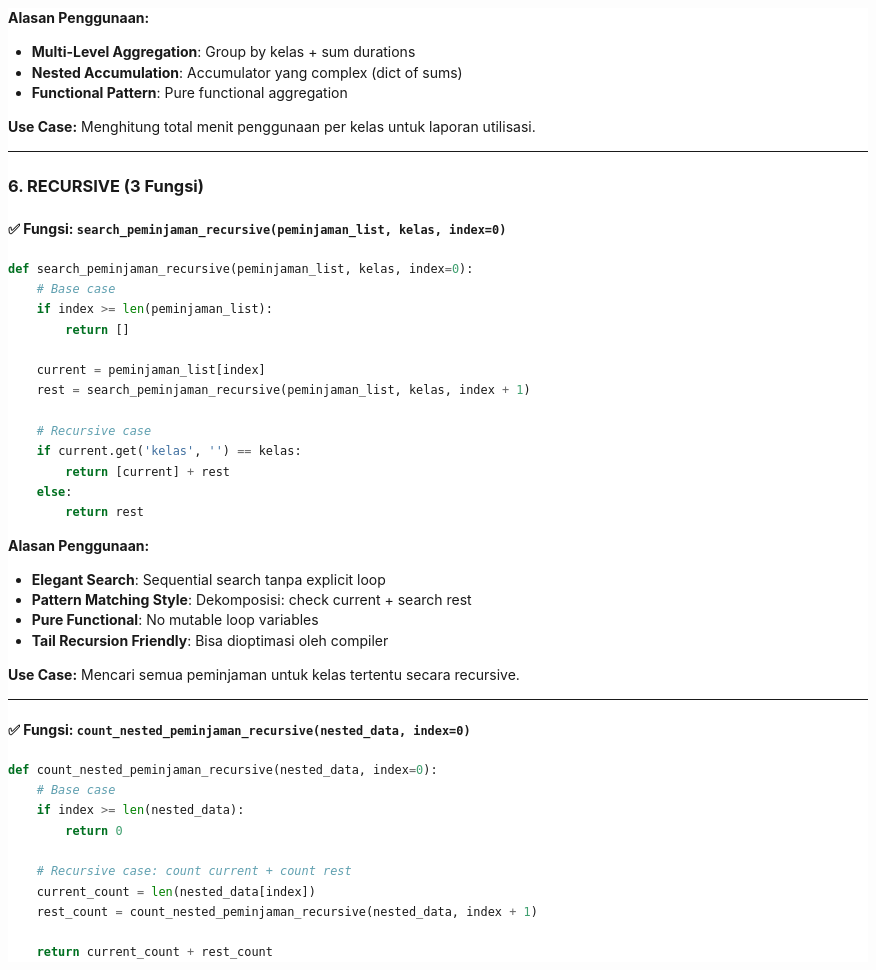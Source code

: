 **Alasan Penggunaan:**
- **Multi-Level Aggregation**: Group by kelas + sum durations
- **Nested Accumulation**: Accumulator yang complex (dict of sums)
- **Functional Pattern**: Pure functional aggregation

**Use Case:** Menghitung total menit penggunaan per kelas untuk laporan utilisasi.

---

### 6. **RECURSIVE** (3 Fungsi)

#### ✅ Fungsi: `search_peminjaman_recursive(peminjaman_list, kelas, index=0)`
```python
def search_peminjaman_recursive(peminjaman_list, kelas, index=0):
    # Base case
    if index >= len(peminjaman_list):
        return []
    
    current = peminjaman_list[index]
    rest = search_peminjaman_recursive(peminjaman_list, kelas, index + 1)
    
    # Recursive case
    if current.get('kelas', '') == kelas:
        return [current] + rest
    else:
        return rest
```

**Alasan Penggunaan:**
- **Elegant Search**: Sequential search tanpa explicit loop
- **Pattern Matching Style**: Dekomposisi: check current + search rest
- **Pure Functional**: No mutable loop variables
- **Tail Recursion Friendly**: Bisa dioptimasi oleh compiler

**Use Case:** Mencari semua peminjaman untuk kelas tertentu secara recursive.

---

#### ✅ Fungsi: `count_nested_peminjaman_recursive(nested_data, index=0)`
```python
def count_nested_peminjaman_recursive(nested_data, index=0):
    # Base case
    if index >= len(nested_data):
        return 0
    
    # Recursive case: count current + count rest
    current_count = len(nested_data[index])
    rest_count = count_nested_peminjaman_recursive(nested_data, index + 1)
    
    return current_count + rest_count
```
